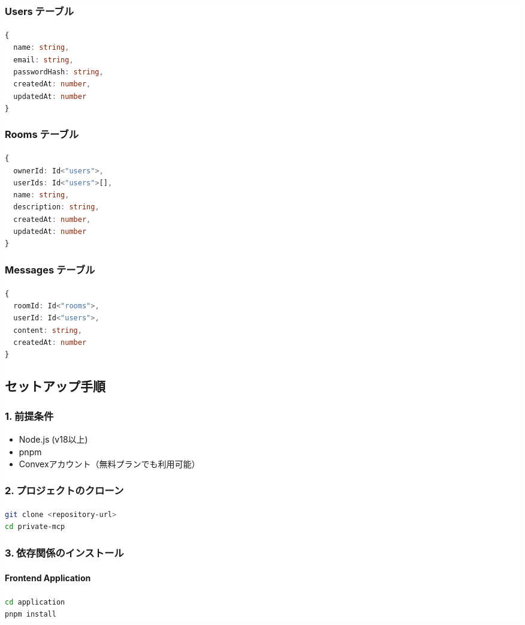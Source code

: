 ### Users テーブル
```typescript
{
  name: string,
  email: string,
  passwordHash: string,
  createdAt: number,
  updatedAt: number
}
```

### Rooms テーブル
```typescript
{
  ownerId: Id<"users">,
  userIds: Id<"users">[],
  name: string,
  description: string,
  createdAt: number,
  updatedAt: number
}
```

### Messages テーブル
```typescript
{
  roomId: Id<"rooms">,
  userId: Id<"users">,
  content: string,
  createdAt: number
}
```

## セットアップ手順

### 1. 前提条件
- Node.js (v18以上)
- pnpm
- Convexアカウント（無料プランでも利用可能）

### 2. プロジェクトのクローン
```bash
git clone <repository-url>
cd private-mcp
```

### 3. 依存関係のインストール

#### Frontend Application
```bash
cd application
pnpm install
```
